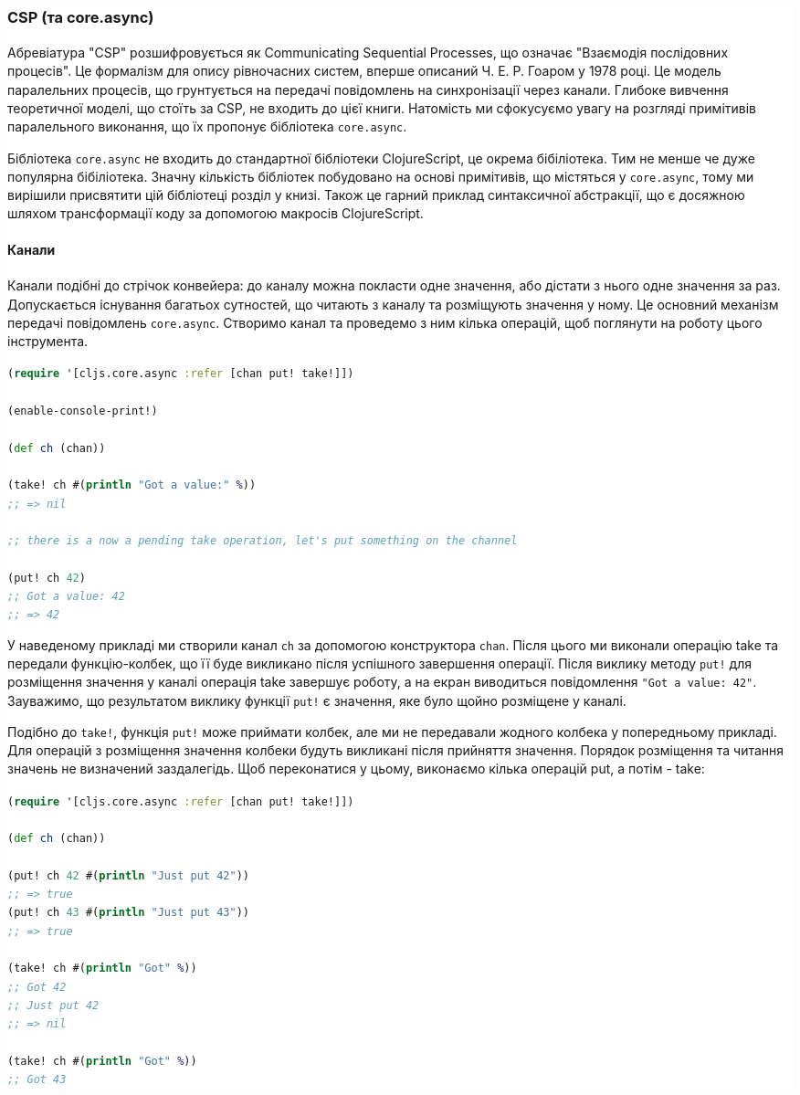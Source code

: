 ### CSP (та core.async)

Абревіатура "CSP" розшифровується як Communicating Sequential Processes, що означає "Взаємодія послідовних процесів". Це формалізм для опису рівночасних систем, вперше описаний Ч. Е. Р. Гоаром у 1978 році. Це модель паралельних процесів, що грунтується на передачі повідомлень на синхронізації через канали. Глибоке вивчення теоретичної моделі, що стоїть за CSP, не входить до цієї книги. Натомість ми сфокусуємо увагу на розгляді примітивів паралельного виконання, що їх пропонує бібліотека `core.async`.

Бібліотека `core.async` не входить до стандартної бібліотеки ClojureScript, це окрема бібіліотека. Тим не менше че дуже популярна бібіліотека. Значну кількість бібліотек побудовано на основі примітивів, що містяться у `core.async`, тому ми вирішили присвятити цій бібліотеці розділ у книзі. Також це гарний приклад синтаксичної абстракції, що є досяжною шляхом трансформації коду за допомогою макросів ClojureScript.

#### Канали

Канали подібні до стрічок конвейера: до каналу можна покласти одне значення, або дістати з нього одне значення за раз. Допускається існування багатьох сутностей, що читають з каналу та розміщують значення у ному. Це основний механізм передачі повідомлень `core.async`. Створимо канал та проведемо з ним кілька операцій, щоб поглянути на роботу цього інструмента.

```clojure
(require '[cljs.core.async :refer [chan put! take!]])

(enable-console-print!)

(def ch (chan))

(take! ch #(println "Got a value:" %))
;; => nil

;; there is a now a pending take operation, let's put something on the channel

(put! ch 42)
;; Got a value: 42
;; => 42
```

У наведеному прикладі ми створили канал `ch` за допомогою конструктора `chan`. Після цього ми виконали операцію take та передали функцію-колбек, що її буде викликано після успішного завершення операції. Після виклику методу `put!` для розміщення значення у каналі операція take завершує роботу, а на екран виводиться повідомлення `"Got a value: 42"`. Зауважимо, що результатом виклику функції `put!` є значення, яке було щойно розміщене у каналі.

Подібно до `take!`, функція `put!` може приймати колбек, але ми не передавали жодного колбека у попередньому прикладі. Для операцій з розміщення значення колбеки будуть викликані після прийняття значення. Порядок розміщення та читання значень не визначений заздалегідь. Щоб переконатися у цьому, виконаємо кілька операцій put, а потім - take:

```clojure
(require '[cljs.core.async :refer [chan put! take!]])

(def ch (chan))

(put! ch 42 #(println "Just put 42"))
;; => true
(put! ch 43 #(println "Just put 43"))
;; => true

(take! ch #(println "Got" %))
;; Got 42
;; Just put 42
;; => nil

(take! ch #(println "Got" %))
;; Got 43
```